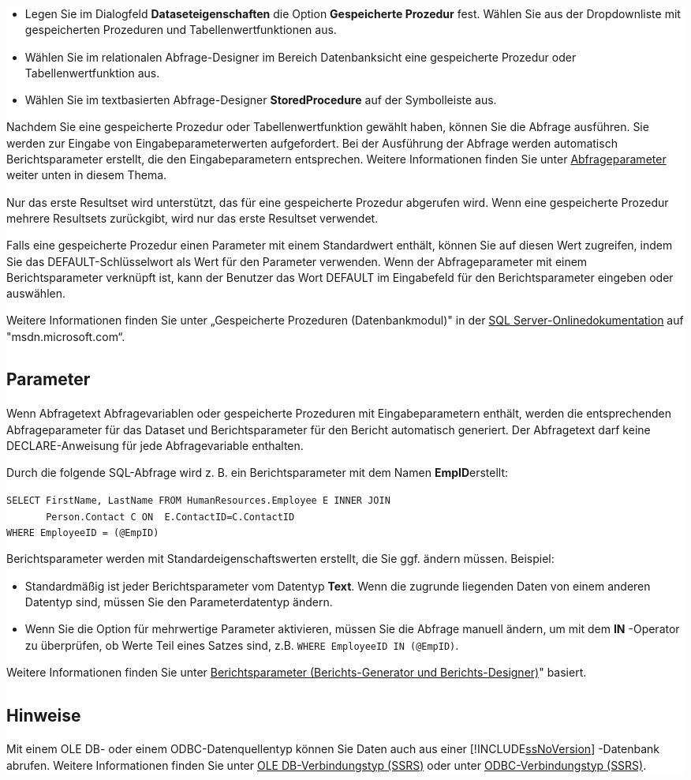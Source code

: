 -   Legen Sie im Dialogfeld **Dataseteigenschaften** die Option **Gespeicherte Prozedur** fest. Wählen Sie aus der Dropdownliste mit gespeicherten Prozeduren und Tabellenwertfunktionen aus.  
  
-   Wählen Sie im relationalen Abfrage-Designer im Bereich Datenbanksicht eine gespeicherte Prozedur oder Tabellenwertfunktion aus.  
  
-   Wählen Sie im textbasierten Abfrage-Designer **StoredProcedure** auf der Symbolleiste aus.  
  
 Nachdem Sie eine gespeicherte Prozedur oder Tabellenwertfunktion gewählt haben, können Sie die Abfrage ausführen. Sie werden zur Eingabe von Eingabeparameterwerten aufgefordert. Bei der Ausführung der Abfrage werden automatisch Berichtsparameter erstellt, die den Eingabeparametern entsprechen. Weitere Informationen finden Sie unter [Abfrageparameter](#Parameters) weiter unten in diesem Thema.  
  
 Nur das erste Resultset wird unterstützt, das für eine gespeicherte Prozedur abgerufen wird. Wenn eine gespeicherte Prozedur mehrere Resultsets zurückgibt, wird nur das erste Resultset verwendet.  
  
 Falls eine gespeicherte Prozedur einen Parameter mit einem Standardwert enthält, können Sie auf diesen Wert zugreifen, indem Sie das DEFAULT-Schlüsselwort als Wert für den Parameter verwenden. Wenn der Abfrageparameter mit einem Berichtsparameter verknüpft ist, kann der Benutzer das Wort DEFAULT im Eingabefeld für den Berichtsparameter eingeben oder auswählen.  
  
 Weitere Informationen finden Sie unter „Gespeicherte Prozeduren (Datenbankmodul)" in der [SQL Server-Onlinedokumentation](http://go.microsoft.com/fwlink/?linkid=98335) auf "msdn.microsoft.com“.  
  
  
##  <a name="Parameters"></a> Parameter  
 Wenn Abfragetext Abfragevariablen oder gespeicherte Prozeduren mit Eingabeparametern enthält, werden die entsprechenden Abfrageparameter für das Dataset und Berichtsparameter für den Bericht automatisch generiert. Der Abfragetext darf keine DECLARE-Anweisung für jede Abfragevariable enthalten.  
  
 Durch die folgende SQL-Abfrage wird z. B. ein Berichtsparameter mit dem Namen **EmpID**erstellt:  
  
```  
SELECT FirstName, LastName FROM HumanResources.Employee E INNER JOIN  
       Person.Contact C ON  E.ContactID=C.ContactID   
WHERE EmployeeID = (@EmpID)  
```  
  
 Berichtsparameter werden mit Standardeigenschaftswerten erstellt, die Sie ggf. ändern müssen. Beispiel:  
  
-   Standardmäßig ist jeder Berichtsparameter vom Datentyp **Text**. Wenn die zugrunde liegenden Daten von einem anderen Datentyp sind, müssen Sie den Parameterdatentyp ändern.  
  
-   Wenn Sie die Option für mehrwertige Parameter aktivieren, müssen Sie die Abfrage manuell ändern, um mit dem **IN** -Operator zu überprüfen, ob Werte Teil eines Satzes sind, z.B. `WHERE EmployeeID IN (@EmpID)`.  
  
 Weitere Informationen finden Sie unter [Berichtsparameter &#40;Berichts-Generator und Berichts-Designer&#41;](../../reporting-services/report-design/report-parameters-report-builder-and-report-designer.md)" basiert.  
  
  
##  <a name="Remarks"></a> Hinweise  
 Mit einem OLE DB- oder einem ODBC-Datenquellentyp können Sie Daten auch aus einer [!INCLUDE[ssNoVersion](../../includes/ssnoversion-md.md)] -Datenbank abrufen. Weitere Informationen finden Sie unter [OLE DB-Verbindungstyp (SSRS)](../../reporting-services/report-data/ole-db-connection-type-ssrs.md) oder unter [ODBC-Verbindungstyp (SSRS)](../../reporting-services/report-data/odbc-connection-type-ssrs.md).  
  